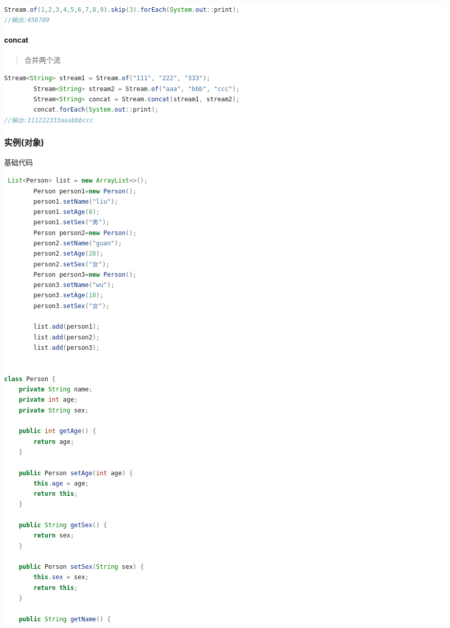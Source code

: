 ```java
Stream.of(1,2,3,4,5,6,7,8,9).skip(3).forEach(System.out::print);
//输出:456789
```

#### concat

> 合并两个流

```java
Stream<String> stream1 = Stream.of("111", "222", "333");
        Stream<String> stream2 = Stream.of("aaa", "bbb", "ccc");
        Stream<String> concat = Stream.concat(stream1, stream2);
        concat.forEach(System.out::print);
//输出:111222333aaabbbccc
```



### 实例(对象)

基础代码

```java
 List<Person> list = new ArrayList<>();
        Person person1=new Person();
        person1.setName("liu");
        person1.setAge(8);
        person1.setSex("男");
        Person person2=new Person();
        person2.setName("guan");
        person2.setAge(28);
        person2.setSex("女");
        Person person3=new Person();
        person3.setName("wu");
        person3.setAge(18);
        person3.setSex("女");

        list.add(person1);
        list.add(person2);
        list.add(person3);


class Person {
    private String name;
    private int age;
    private String sex;

    public int getAge() {
        return age;
    }

    public Person setAge(int age) {
        this.age = age;
        return this;
    }

    public String getSex() {
        return sex;
    }

    public Person setSex(String sex) {
        this.sex = sex;
        return this;
    }

    public String getName() {
```